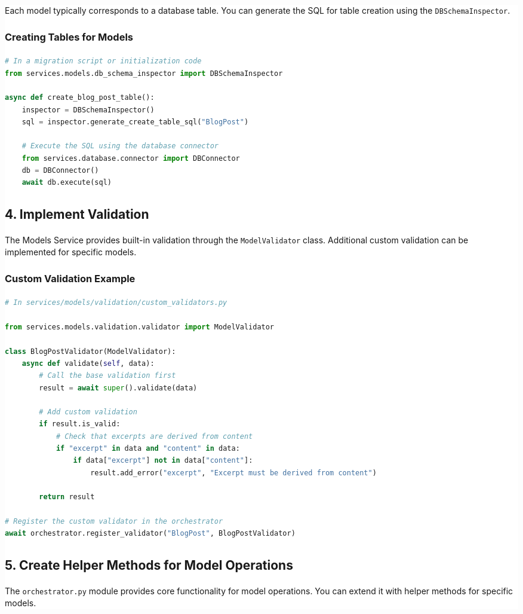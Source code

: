 Each model typically corresponds to a database table. You can generate the SQL for table creation using the `DBSchemaInspector`.

### Creating Tables for Models

```python
# In a migration script or initialization code
from services.models.db_schema_inspector import DBSchemaInspector

async def create_blog_post_table():
    inspector = DBSchemaInspector()
    sql = inspector.generate_create_table_sql("BlogPost")
    
    # Execute the SQL using the database connector
    from services.database.connector import DBConnector
    db = DBConnector()
    await db.execute(sql)
```

## 4. Implement Validation

The Models Service provides built-in validation through the `ModelValidator` class. Additional custom validation can be implemented for specific models.

### Custom Validation Example

```python
# In services/models/validation/custom_validators.py

from services.models.validation.validator import ModelValidator

class BlogPostValidator(ModelValidator):
    async def validate(self, data):
        # Call the base validation first
        result = await super().validate(data)
        
        # Add custom validation
        if result.is_valid:
            # Check that excerpts are derived from content
            if "excerpt" in data and "content" in data:
                if data["excerpt"] not in data["content"]:
                    result.add_error("excerpt", "Excerpt must be derived from content")
        
        return result

# Register the custom validator in the orchestrator
await orchestrator.register_validator("BlogPost", BlogPostValidator)
```

## 5. Create Helper Methods for Model Operations

The `orchestrator.py` module provides core functionality for model operations. You can extend it with helper methods for specific models.
